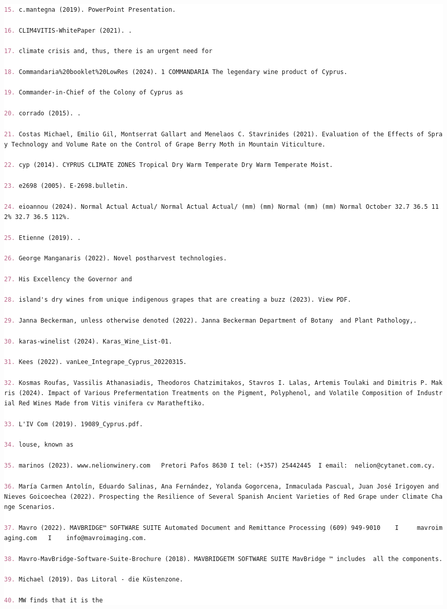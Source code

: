 ```markdown
15. c.mantegna (2019). PowerPoint Presentation.

16. CLIM4VITIS-WhitePaper (2021). .

17. climate crisis and, thus, there is an urgent need for

18. Commandaria%20booklet%20LowRes (2024). 1 COMMANDARIA The legendary wine product of Cyprus.

19. Commander-in-Chief of the Colony of Cyprus as

20. corrado (2015). .

21. Costas Michael, Emilio Gil, Montserrat Gallart and Menelaos C. Stavrinides (2021). Evaluation of the Effects of Spray Technology and Volume Rate on the Control of Grape Berry Moth in Mountain Viticulture.

22. cyp (2014). CYPRUS CLIMATE ZONES Tropical Dry Warm Temperate Dry Warm Temperate Moist.

23. e2698 (2005). E-2698.bulletin.

24. eioannou (2024). Normal Actual Actual/ Normal Actual Actual/ (mm) (mm) Normal (mm) (mm) Normal October 32.7 36.5 112% 32.7 36.5 112%.

25. Etienne (2019). .

26. George Manganaris (2022). Novel postharvest technologies.

27. His Excellency the Governor and

28. island's dry wines from unique indigenous grapes that are creating a buzz (2023). View PDF.

29. Janna Beckerman, unless otherwise denoted (2022). Janna Beckerman Department of Botany  and Plant Pathology,.

30. karas-winelist (2024). Karas_Wine_List-01.

31. Kees (2022). vanLee_Integrape_Cyprus_20220315.

32. Kosmas Roufas, Vassilis Athanasiadis, Theodoros Chatzimitakos, Stavros I. Lalas, Artemis Toulaki and Dimitris P. Makris (2024). Impact of Various Prefermentation Treatments on the Pigment, Polyphenol, and Volatile Composition of Industrial Red Wines Made from Vitis vinifera cv Maratheftiko.

33. L'IV Com (2019). 19089_Cyprus.pdf.

34. louse, known as

35. marinos (2023). www.nelionwinery.com   Pretori Pafos 8630 I tel: (+357) 25442445  I email:  nelion@cytanet.com.cy.

36. María Carmen Antolín, Eduardo Salinas, Ana Fernández, Yolanda Gogorcena, Inmaculada Pascual, Juan José Irigoyen and Nieves Goicoechea (2022). Prospecting the Resilience of Several Spanish Ancient Varieties of Red Grape under Climate Change Scenarios.

37. Mavro (2022). MAVBRIDGE™ SOFTWARE SUITE Automated Document and Remittance Processing (609) 949-9010    I     mavroimaging.com   I    info@mavroimaging.com.

38. Mavro-MavBridge-Software-Suite-Brochure (2018). MAVBRIDGETM SOFTWARE SUITE MavBridge ™ includes  all the components.

39. Michael (2019). Das Litoral - die Küstenzone.

40. MW finds that it is the

```